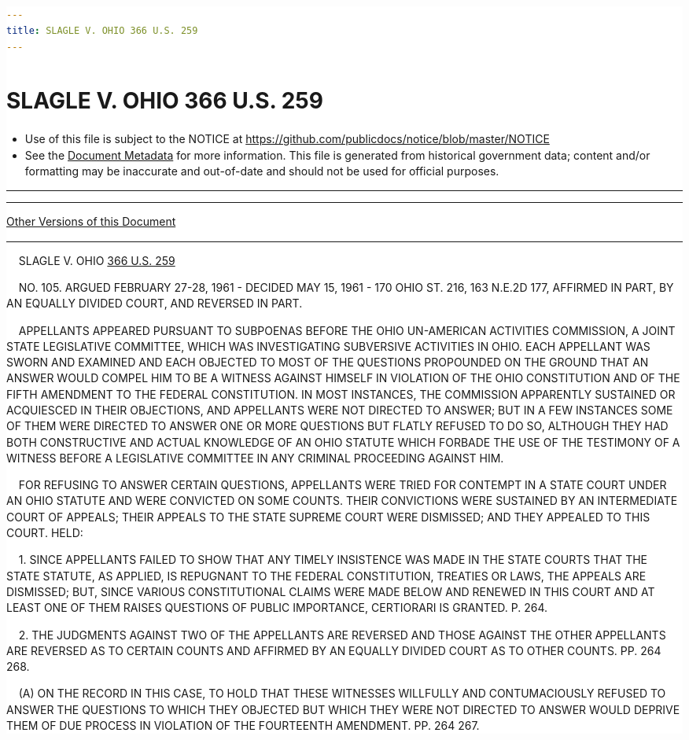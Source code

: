 ```yaml
---
title: SLAGLE V. OHIO 366 U.S. 259
---
```


# SLAGLE V. OHIO 366 U.S. 259

* Use of this file is subject to the NOTICE at https://github.com/publicdocs/notice/blob/master/NOTICE
* See the [Document Metadata](../../../index.md) for more information.
  This file is generated from historical government data; content and/or formatting may be inaccurate and out-of-date and should not be used for official purposes.

----------
----------

[Other Versions of this Document](https://publicdocs.github.io/go/links?ns=uslm-x&ref=%2Fus%2Fcourts%2Fscotus%2FusReporter%2F366%2F259)

----------

    SLAGLE V. OHIO [366 U.S. 259][/us/courts/scotus/usReporter/366/259]

    NO. 105.  ARGUED FEBRUARY 27-28, 1961 - DECIDED MAY 15, 1961 - 170 OHIO ST. 216, 163 N.E.2D 177, AFFIRMED IN PART, BY AN EQUALLY DIVIDED COURT, AND REVERSED IN PART.

    APPELLANTS APPEARED PURSUANT TO SUBPOENAS BEFORE THE OHIO UN-AMERICAN ACTIVITIES COMMISSION, A JOINT STATE LEGISLATIVE COMMITTEE, WHICH WAS INVESTIGATING SUBVERSIVE ACTIVITIES IN OHIO.  EACH APPELLANT WAS SWORN AND EXAMINED AND EACH OBJECTED TO MOST OF THE QUESTIONS PROPOUNDED ON THE GROUND THAT AN ANSWER WOULD COMPEL HIM TO BE A WITNESS AGAINST HIMSELF IN VIOLATION OF THE OHIO CONSTITUTION AND OF THE FIFTH AMENDMENT TO THE FEDERAL CONSTITUTION.  IN MOST INSTANCES, THE COMMISSION APPARENTLY SUSTAINED OR ACQUIESCED IN THEIR OBJECTIONS, AND APPELLANTS WERE NOT DIRECTED TO ANSWER; BUT IN A FEW INSTANCES SOME OF THEM WERE DIRECTED TO ANSWER ONE OR MORE QUESTIONS BUT FLATLY REFUSED TO DO SO, ALTHOUGH THEY HAD BOTH CONSTRUCTIVE AND ACTUAL KNOWLEDGE OF AN OHIO STATUTE WHICH FORBADE THE USE OF THE TESTIMONY OF A WITNESS BEFORE A LEGISLATIVE COMMITTEE IN ANY CRIMINAL PROCEEDING AGAINST HIM.

    FOR REFUSING TO ANSWER CERTAIN QUESTIONS, APPELLANTS WERE TRIED FOR CONTEMPT IN A STATE COURT UNDER AN OHIO STATUTE AND WERE CONVICTED ON SOME COUNTS.  THEIR CONVICTIONS WERE SUSTAINED BY AN INTERMEDIATE COURT OF APPEALS; THEIR APPEALS TO THE STATE SUPREME COURT WERE DISMISSED; AND THEY APPEALED TO THIS COURT.  HELD:

    1.  SINCE APPELLANTS FAILED TO SHOW THAT ANY TIMELY INSISTENCE WAS MADE IN THE STATE COURTS THAT THE STATE STATUTE, AS APPLIED, IS REPUGNANT TO THE FEDERAL CONSTITUTION, TREATIES OR LAWS, THE APPEALS ARE DISMISSED; BUT, SINCE VARIOUS CONSTITUTIONAL CLAIMS WERE MADE BELOW AND RENEWED IN THIS COURT AND AT LEAST ONE OF THEM RAISES QUESTIONS OF PUBLIC IMPORTANCE, CERTIORARI IS GRANTED.  P. 264.

    2.  THE JUDGMENTS AGAINST TWO OF THE APPELLANTS ARE REVERSED AND THOSE AGAINST THE OTHER APPELLANTS ARE REVERSED AS TO CERTAIN COUNTS AND AFFIRMED BY AN EQUALLY DIVIDED COURT AS TO OTHER COUNTS.  PP. 264 268.

    (A)  ON THE RECORD IN THIS CASE, TO HOLD THAT THESE WITNESSES WILLFULLY AND CONTUMACIOUSLY REFUSED TO ANSWER THE QUESTIONS TO WHICH THEY OBJECTED BUT WHICH THEY WERE NOT DIRECTED TO ANSWER WOULD DEPRIVE THEM OF DUE PROCESS IN VIOLATION OF THE FOURTEENTH AMENDMENT.  PP. 264 267.


[/us/courts/scotus/usReporter/366/259]: https://publicdocs.github.io/go/links?ns=uslm-x&ref=%2Fus%2Fcourts%2Fscotus%2FusReporter%2F366%2F259
[/us/courts/scotus/usReporter/364/811]: https://publicdocs.github.io/go/links?ns=uslm-x&ref=%2Fus%2Fcourts%2Fscotus%2FusReporter%2F364%2F811
[/us/usc/t28/s1257]: https://publicdocs.github.io/go/links?ns=uslm&ref=%2Fus%2Fusc%2Ft28%2Fs1257
[/us/courts/scotus/usReporter/324/182]: https://publicdocs.github.io/go/links?ns=uslm-x&ref=%2Fus%2Fcourts%2Fscotus%2FusReporter%2F324%2F182
[/us/courts/scotus/usReporter/360/423]: https://publicdocs.github.io/go/links?ns=uslm-x&ref=%2Fus%2Fcourts%2Fscotus%2FusReporter%2F360%2F423
[/us/usc/t28/s1257]: https://publicdocs.github.io/go/links?ns=uslm&ref=%2Fus%2Fusc%2Ft28%2Fs1257
[/us/usc/t28/s2103]: https://publicdocs.github.io/go/links?ns=uslm&ref=%2Fus%2Fusc%2Ft28%2Fs2103
[/us/courts/scotus/usReporter/349/155]: https://publicdocs.github.io/go/links?ns=uslm-x&ref=%2Fus%2Fcourts%2Fscotus%2FusReporter%2F349%2F155
[/us/courts/scotus/usReporter/349/190]: https://publicdocs.github.io/go/links?ns=uslm-x&ref=%2Fus%2Fcourts%2Fscotus%2FusReporter%2F349%2F190
[/us/courts/scotus/usReporter/349/219]: https://publicdocs.github.io/go/links?ns=uslm-x&ref=%2Fus%2Fcourts%2Fscotus%2FusReporter%2F349%2F219